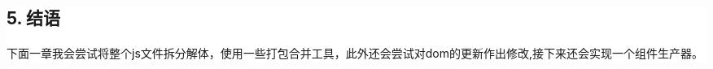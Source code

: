 
## 5. 结语

下面一章我会尝试将整个js文件拆分解体，使用一些打包合并工具，此外还会尝试对dom的更新作出修改,接下来还会实现一个组件生产器。



[^1]: Cho S. Kim.Data Structures With JavaScript: Tree .https://code.tutsplus.com/articles/data-structures-with-javascript-tree--cms-23393,2015-9-24.


  [1]: https://code.tutsplus.com/articles/data-structures-with-javascript-tree--cms-23393
  [2]: http://static.zybuluo.com/iceprosurface/6w59aht0pc4bv6yrcr1g72uj/image_1bdqo33kr1uv41vkbrg3116i188e9.png
  [3]: http://static.zybuluo.com/iceprosurface/0vudxqego9rjcmsrr77z20eu/image_1bdqtf6na1296dqq11jc1oq713oam.png
  [4]: http://static.zybuluo.com/iceprosurface/e59e2h696clcj35xsmlclnt0/image_1bdqth88blru1fu71l1q1qre4th13.png
  [5]: http://static.zybuluo.com/iceprosurface/tm8fimxz7g83varvm0vymyfu/image_1bdr1hsv5u2915l1usrg5i1a3m1g.png
  [6]: http://static.zybuluo.com/iceprosurface/9he06h55lvyugzpf5efzi675/image_1bdr1i9dd1t0vut9eog16n499o1t.png